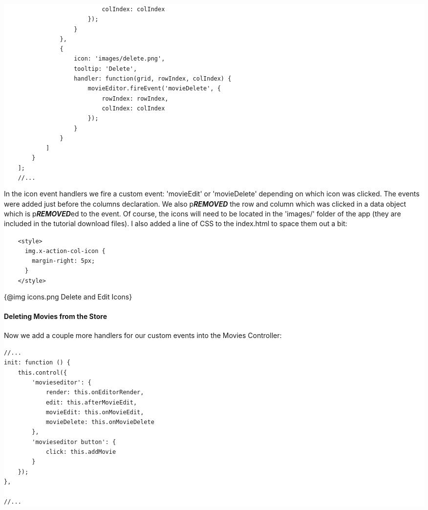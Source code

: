                                 colIndex: colIndex
                            });
                        }
                    },
                    {
                        icon: 'images/delete.png',
                        tooltip: 'Delete',
                        handler: function(grid, rowIndex, colIndex) {
                            movieEditor.fireEvent('movieDelete', {
                                rowIndex: rowIndex,
                                colIndex: colIndex
                            });
                        }
                    }
                ]
            }
        ];
        //...

In the icon event handlers we fire a custom event: 'movieEdit' or 'movieDelete' depending on which icon was clicked. The events were added just before the columns declaration. We also p***REMOVED*** the row and column which was clicked in a data object which is p***REMOVED***ed to the event. Of course, the icons will need to be located in the 'images/' folder of the app (they are included in the tutorial download files). I also added a line of CSS to the index.html to space them out a bit:

        <style>
          img.x-action-col-icon {
            margin-right: 5px;
          }
        </style>

{@img icons.png Delete and Edit Icons}

#### Deleting Movies from the Store

Now we add a couple more handlers for our custom events into the Movies Controller:

    //...
    init: function () {
        this.control({
            'movieseditor': {
                render: this.onEditorRender,
                edit: this.afterMovieEdit,
                movieEdit: this.onMovieEdit,
                movieDelete: this.onMovieDelete
            },
            'movieseditor button': {
                click: this.addMovie
            }
        });
    },

    //...

